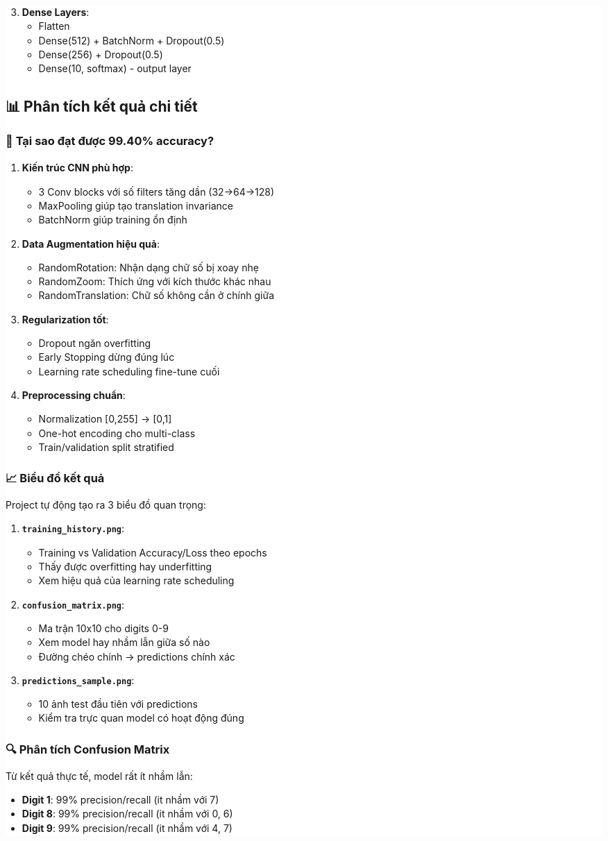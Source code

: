 3. **Dense Layers**:
   - Flatten
   - Dense(512) + BatchNorm + Dropout(0.5)
   - Dense(256) + Dropout(0.5) 
   - Dense(10, softmax) - output layer

## 📊 Phân tích kết quả chi tiết

### 🎯 **Tại sao đạt được 99.40% accuracy?**

1. **Kiến trúc CNN phù hợp**:
   - 3 Conv blocks với số filters tăng dần (32→64→128)
   - MaxPooling giúp tạo translation invariance
   - BatchNorm giúp training ổn định

2. **Data Augmentation hiệu quả**:
   - RandomRotation: Nhận dạng chữ số bị xoay nhẹ
   - RandomZoom: Thích ứng với kích thước khác nhau  
   - RandomTranslation: Chữ số không cần ở chính giữa

3. **Regularization tốt**:
   - Dropout ngăn overfitting
   - Early Stopping dừng đúng lúc
   - Learning rate scheduling fine-tune cuối

4. **Preprocessing chuẩn**:
   - Normalization [0,255] → [0,1]
   - One-hot encoding cho multi-class
   - Train/validation split stratified

### 📈 **Biểu đồ kết quả**

Project tự động tạo ra 3 biểu đồ quan trọng:

1. **`training_history.png`**: 
   - Training vs Validation Accuracy/Loss theo epochs
   - Thấy được overfitting hay underfitting
   - Xem hiệu quả của learning rate scheduling

2. **`confusion_matrix.png`**:
   - Ma trận 10x10 cho digits 0-9
   - Xem model hay nhầm lẫn giữa số nào
   - Đường chéo chính → predictions chính xác

3. **`predictions_sample.png`**:
   - 10 ảnh test đầu tiên với predictions
   - Kiểm tra trực quan model có hoạt động đúng

### 🔍 **Phân tích Confusion Matrix**

Từ kết quả thực tế, model rất ít nhầm lẫn:
- **Digit 1**: 99% precision/recall (it nhầm với 7)
- **Digit 8**: 99% precision/recall (it nhầm với 0, 6)  
- **Digit 9**: 99% precision/recall (it nhầm với 4, 7)
